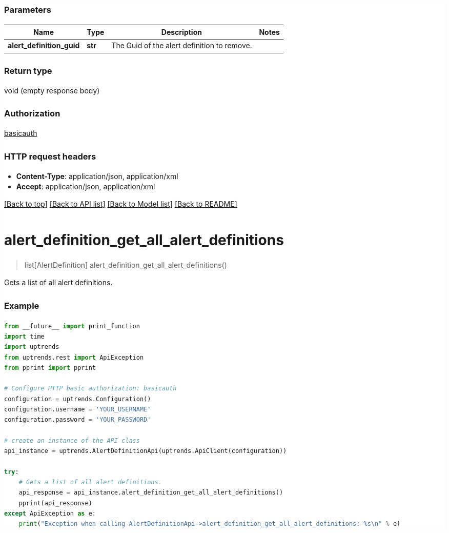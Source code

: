 ### Parameters

Name | Type | Description  | Notes
------------- | ------------- | ------------- | -------------
 **alert_definition_guid** | **str**| The Guid of the alert definition to remove. | 

### Return type

void (empty response body)

### Authorization

[basicauth](../README.md#basicauth)

### HTTP request headers

 - **Content-Type**: application/json, application/xml
 - **Accept**: application/json, application/xml

[[Back to top]](#) [[Back to API list]](../README.md#documentation-for-api-endpoints) [[Back to Model list]](../README.md#documentation-for-models) [[Back to README]](../README.md)

# **alert_definition_get_all_alert_definitions**
> list[AlertDefinition] alert_definition_get_all_alert_definitions()

Gets a list of all alert definitions.

### Example
```python
from __future__ import print_function
import time
import uptrends
from uptrends.rest import ApiException
from pprint import pprint

# Configure HTTP basic authorization: basicauth
configuration = uptrends.Configuration()
configuration.username = 'YOUR_USERNAME'
configuration.password = 'YOUR_PASSWORD'

# create an instance of the API class
api_instance = uptrends.AlertDefinitionApi(uptrends.ApiClient(configuration))

try:
    # Gets a list of all alert definitions.
    api_response = api_instance.alert_definition_get_all_alert_definitions()
    pprint(api_response)
except ApiException as e:
    print("Exception when calling AlertDefinitionApi->alert_definition_get_all_alert_definitions: %s\n" % e)
```
